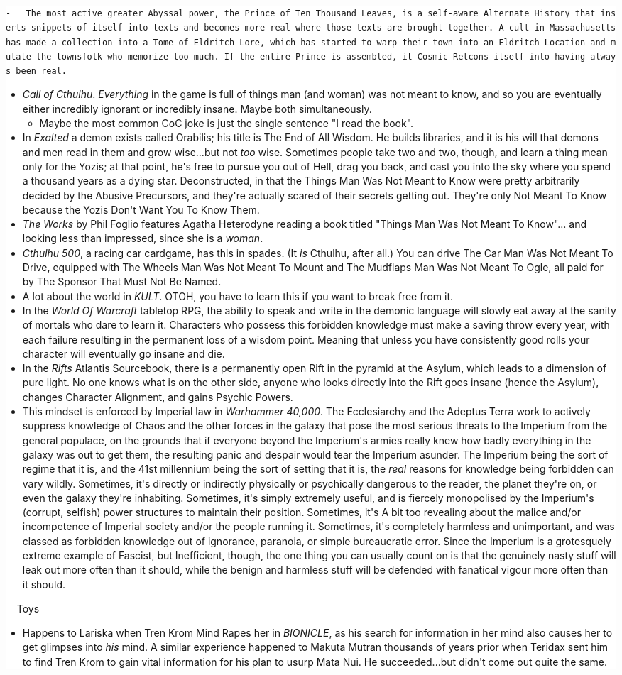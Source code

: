     -   The most active greater Abyssal power, the Prince of Ten Thousand Leaves, is a self-aware Alternate History that inserts snippets of itself into texts and becomes more real where those texts are brought together. A cult in Massachusetts has made a collection into a Tome of Eldritch Lore, which has started to warp their town into an Eldritch Location and mutate the townsfolk who memorize too much. If the entire Prince is assembled, it Cosmic Retcons itself into having always been real.
-   _Call of Cthulhu_. _Everything_ in the game is full of things man (and woman) was not meant to know, and so you are eventually either incredibly ignorant or incredibly insane. Maybe both simultaneously.
    -   Maybe the most common CoC joke is just the single sentence "I read the book".
-   In _Exalted_ a demon exists called Orabilis; his title is The End of All Wisdom. He builds libraries, and it is his will that demons and men read in them and grow wise...but not _too_ wise. Sometimes people take two and two, though, and learn a thing mean only for the Yozis; at that point, he's free to pursue you out of Hell, drag you back, and cast you into the sky where you spend a thousand years as a dying star. Deconstructed, in that the Things Man Was Not Meant to Know were pretty arbitrarily decided by the Abusive Precursors, and they're actually scared of their secrets getting out. They're only Not Meant To Know because the Yozis Don't Want You To Know Them.
-   _The Works_ by Phil Foglio features Agatha Heterodyne reading a book titled "Things Man Was Not Meant To Know"... and looking less than impressed, since she is a _woman_.
-   _Cthulhu 500_, a racing car cardgame, has this in spades. (It _is_ Cthulhu, after all.) You can drive The Car Man Was Not Meant To Drive, equipped with The Wheels Man Was Not Meant To Mount and The Mudflaps Man Was Not Meant To Ogle, all paid for by The Sponsor That Must Not Be Named.
-   A lot about the world in _KULT_. OTOH, you have to learn this if you want to break free from it.
-   In the _World Of Warcraft_ tabletop RPG, the ability to speak and write in the demonic language will slowly eat away at the sanity of mortals who dare to learn it. Characters who possess this forbidden knowledge must make a saving throw every year, with each failure resulting in the permanent loss of a wisdom point. Meaning that unless you have consistently good rolls your character will eventually go insane and die.
-   In the _Rifts_ Atlantis Sourcebook, there is a permanently open Rift in the pyramid at the Asylum, which leads to a dimension of pure light. No one knows what is on the other side, anyone who looks directly into the Rift goes insane (hence the Asylum), changes Character Alignment, and gains Psychic Powers.
-   This mindset is enforced by Imperial law in _Warhammer 40,000_. The Ecclesiarchy and the Adeptus Terra work to actively suppress knowledge of Chaos and the other forces in the galaxy that pose the most serious threats to the Imperium from the general populace, on the grounds that if everyone beyond the Imperium's armies really knew how badly everything in the galaxy was out to get them, the resulting panic and despair would tear the Imperium asunder. The Imperium being the sort of regime that it is, and the 41st millennium being the sort of setting that it is, the _real_ reasons for knowledge being forbidden can vary wildly. Sometimes, it's directly or indirectly physically or psychically dangerous to the reader, the planet they're on, or even the galaxy they're inhabiting. Sometimes, it's simply extremely useful, and is fiercely monopolised by the Imperium's (corrupt, selfish) power structures to maintain their position. Sometimes, it's A bit too revealing about the malice and/or incompetence of Imperial society and/or the people running it. Sometimes, it's completely harmless and unimportant, and was classed as forbidden knowledge out of ignorance, paranoia, or simple bureaucratic error. Since the Imperium is a grotesquely extreme example of Fascist, but Inefficient, though, the one thing you can usually count on is that the genuinely nasty stuff will leak out more often than it should, while the benign and harmless stuff will be defended with fanatical vigour more often than it should.

    Toys 

-   Happens to Lariska when Tren Krom Mind Rapes her in _BIONICLE_, as his search for information in her mind also causes her to get glimpses into _his_ mind. A similar experience happened to Makuta Mutran thousands of years prior when Teridax sent him to find Tren Krom to gain vital information for his plan to usurp Mata Nui. He succeeded...but didn't come out quite the same.
